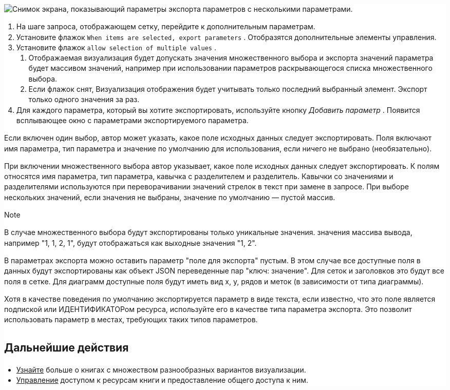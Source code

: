 ![Снимок экрана, показывающий параметры экспорта параметров с несколькими параметрами. ](./media/workbooks-interactive/interactivity-export-parameters.png)

1. На шаге запроса, отображающем сетку, перейдите к дополнительным параметрам.
2. Установите флажок `When items are selected, export parameters` . Отобразятся дополнительные элементы управления.
3. Установите флажок `allow selection of multiple values` .
    1. Отображаемая визуализация будет допускать значения множественного выбора и экспорта значений параметра будет массивом значений, например при использовании параметров раскрывающегося списка множественного выбора.
    2. Если флажок снят, Визуализация отображения будет учитывать только последний выбранный элемент. Экспорт только одного значения за раз.
4. Для каждого параметра, который вы хотите экспортировать, используйте кнопку *Добавить параметр* . Появится всплывающее окно с параметрами экспортируемого параметра.

Если включен один выбор, автор может указать, какое поле исходных данных следует экспортировать. Поля включают имя параметра, тип параметра и значение по умолчанию для использования, если ничего не выбрано (необязательно).

При включении множественного выбора автор указывает, какое поле исходных данных следует экспортировать. К полям относятся имя параметра, тип параметра, кавычка с разделителем и разделитель. Кавычки со значениями и разделителями используются при переворачивании значений стрелок в текст при замене в запросе. При выборе нескольких значений, если значения не выбраны, значение по умолчанию — пустой массив.

> [!NOTE]
> В случае множественного выбора будут экспортированы только уникальные значения. значения массива вывода, например "1, 1, 2, 1", будут отображаться как выходные значения "1, 2".

В параметрах экспорта можно оставить параметр "поле для экспорта" пустым. В этом случае все доступные поля в данных будут экспортированы как объект JSON переведенные пар "ключ: значение". Для сеток и заголовков это будут все поля в сетке. Для диаграмм доступные поля будут иметь вид x, y, рядов и меток (в зависимости от типа диаграммы).

Хотя в качестве поведения по умолчанию экспортируется параметр в виде текста, если известно, что это поле является подпиской или ИДЕНТИФИКАТОРом ресурса, используйте его в качестве типа параметра экспорта. Это позволит использовать параметр в местах, требующих таких типов параметров.

## <a name="next-steps"></a>Дальнейшие действия

* [Узнайте](./workbooks-overview.md#visualizations) больше о книгах с множеством разнообразных вариантов визуализации.
* [Управление](./workbooks-access-control.md) доступом к ресурсам книги и предоставление общего доступа к ним.